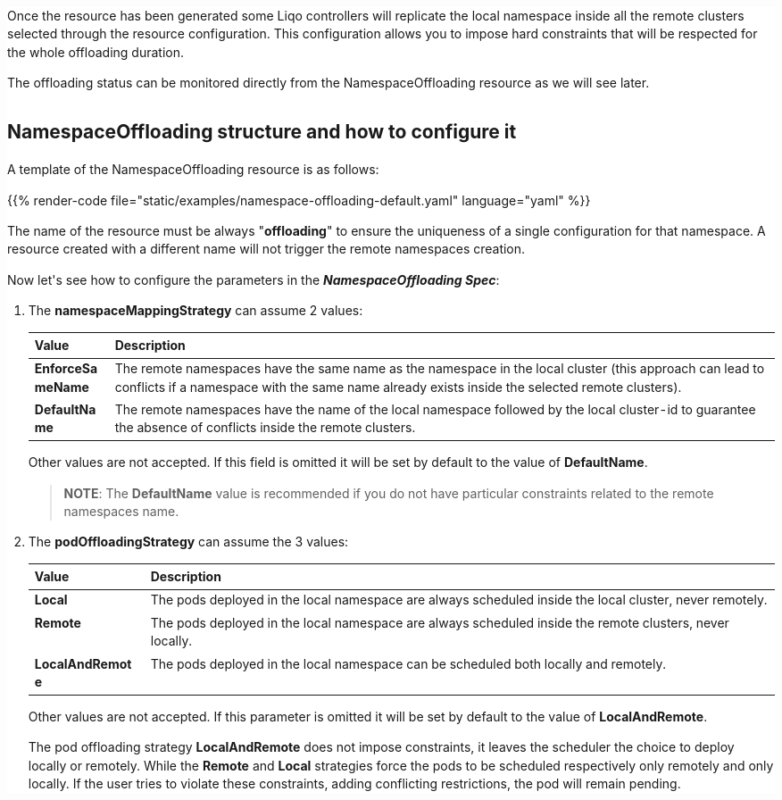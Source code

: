 Once the resource has been generated some Liqo controllers will replicate the local namespace inside all the remote
clusters selected through the resource configuration. This configuration allows you to impose hard constraints
that will be respected for the whole offloading duration.

The offloading status can be monitored directly from the NamespaceOffloading resource as we will see later.

## NamespaceOffloading structure and how to configure it

A template of the NamespaceOffloading resource is as follows:

{{% render-code file="static/examples/namespace-offloading-default.yaml" language="yaml" %}}

The name of the resource must be always "**offloading**" to ensure the uniqueness of a single configuration for
that namespace. A resource created with a different name will not trigger the remote namespaces creation.

Now let's see how to configure the parameters in the ***NamespaceOffloading Spec***:

1. The **namespaceMappingStrategy** can assume 2 values:

   | Value               | Description |
      | --------------      | ----------- |
   | **EnforceSameName** | The remote namespaces have the same name as the namespace in the local cluster (this approach can lead to conflicts if a namespace with the same name already exists inside the selected remote clusters). |
   | **DefaultName**     | The remote namespaces have the name of the local namespace followed by the local cluster-id to guarantee the absence of conflicts inside the remote clusters. |

   Other values are not accepted. If this field is omitted it will be set by default to the value of **DefaultName**.

   > __NOTE__: The **DefaultName** value is recommended if you do not have particular constraints related to the remote
   > namespaces name.


2. The **podOffloadingStrategy** can assume the 3 values:

   | Value              | Description |
      | --------------     | ----------- |
   | **Local**          | The pods deployed in the local namespace are always scheduled inside the local cluster, never remotely.
   | **Remote**         | The pods deployed in the local namespace are always scheduled inside the remote clusters, never locally.
   | **LocalAndRemote** | The pods deployed in the local namespace can be scheduled both locally and remotely.
   Other values are not accepted. If this parameter is omitted it will be set by default to the value of **LocalAndRemote**.

   The pod offloading strategy **LocalAndRemote** does not impose constraints, it leaves the scheduler the choice
   to deploy locally or remotely. While the **Remote** and **Local** strategies force the pods to be scheduled respectively only remotely and only locally.
   If the user tries to violate these constraints, adding conflicting restrictions, the pod will remain pending.
